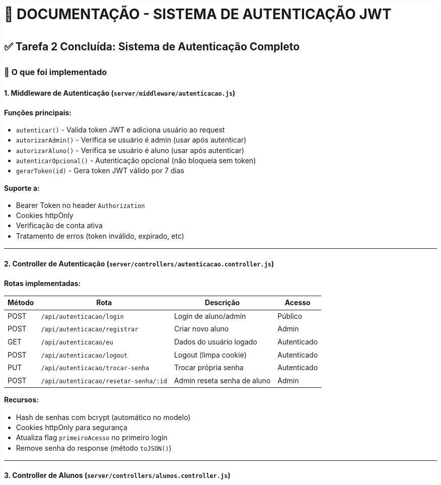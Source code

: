 # 🔐 DOCUMENTAÇÃO - SISTEMA DE AUTENTICAÇÃO JWT

## ✅ Tarefa 2 Concluída: Sistema de Autenticação Completo

### 🎯 O que foi implementado

#### 1. **Middleware de Autenticação** (`server/middleware/autenticacao.js`)

**Funções principais:**

- `autenticar()` - Valida token JWT e adiciona usuário ao request
- `autorizarAdmin()` - Verifica se usuário é admin (usar após autenticar)
- `autorizarAluno()` - Verifica se usuário é aluno (usar após autenticar)
- `autenticarOpcional()` - Autenticação opcional (não bloqueia sem token)
- `gerarToken(id)` - Gera token JWT válido por 7 dias

**Suporte a:**
- Bearer Token no header `Authorization`
- Cookies httpOnly
- Verificação de conta ativa
- Tratamento de erros (token inválido, expirado, etc)

---

#### 2. **Controller de Autenticação** (`server/controllers/autenticacao.controller.js`)

**Rotas implementadas:**

| Método | Rota | Descrição | Acesso |
|--------|------|-----------|--------|
| POST | `/api/autenticacao/login` | Login de aluno/admin | Público |
| POST | `/api/autenticacao/registrar` | Criar novo aluno | Admin |
| GET | `/api/autenticacao/eu` | Dados do usuário logado | Autenticado |
| POST | `/api/autenticacao/logout` | Logout (limpa cookie) | Autenticado |
| PUT | `/api/autenticacao/trocar-senha` | Trocar própria senha | Autenticado |
| POST | `/api/autenticacao/resetar-senha/:id` | Admin reseta senha de aluno | Admin |

**Recursos:**
- Hash de senhas com bcrypt (automático no modelo)
- Cookies httpOnly para segurança
- Atualiza flag `primeiroAcesso` no primeiro login
- Remove senha do response (método `toJSON()`)

---

#### 3. **Controller de Alunos** (`server/controllers/alunos.controller.js`)
